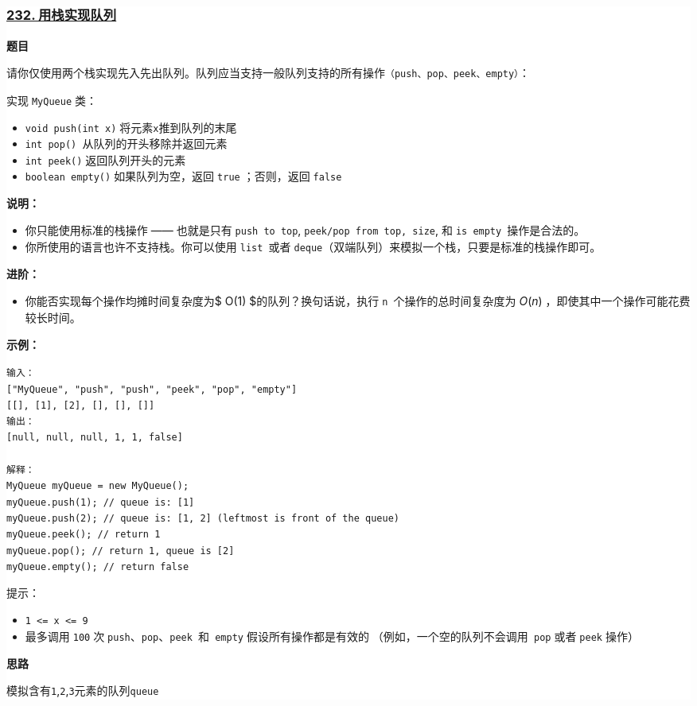 ```java

```

### [232. 用栈实现队列](https://leetcode-cn.com/problems/implement-queue-using-stacks/) 

**题目**

请你仅使用两个栈实现先入先出队列。队列应当支持一般队列支持的所有操作`（push、pop、peek、empty）`：

实现 `MyQueue` 类：

- `void push(int x)` 将元素` x `推到队列的末尾
- `int pop() `从队列的开头移除并返回元素
- `int peek()` 返回队列开头的元素
- `boolean empty()` 如果队列为空，返回 `true` ；否则，返回 `false`

**说明：**

- 你只能使用标准的栈操作 —— 也就是只有 `push to top`, `peek/pop from top, size`, 和 `is empty `操作是合法的。
- 你所使用的语言也许不支持栈。你可以使用 `list `或者 `deque`（双端队列）来模拟一个栈，只要是标准的栈操作即可。

**进阶：**

- 你能否实现每个操作均摊时间复杂度为$ O(1) $的队列？换句话说，执行 `n `个操作的总时间复杂度为 $O(n)$ ，即使其中一个操作可能花费较长时间。

**示例：**

```
输入：
["MyQueue", "push", "push", "peek", "pop", "empty"]
[[], [1], [2], [], [], []]
输出：
[null, null, null, 1, 1, false]

解释：
MyQueue myQueue = new MyQueue();
myQueue.push(1); // queue is: [1]
myQueue.push(2); // queue is: [1, 2] (leftmost is front of the queue)
myQueue.peek(); // return 1
myQueue.pop(); // return 1, queue is [2]
myQueue.empty(); // return false

```

提示：

- `1 <= x <= 9`
- 最多调用 `100` 次 `push`、`pop`、`peek `和` empty`
  假设所有操作都是有效的 （例如，一个空的队列不会调用` pop` 或者 `peek` 操作）

**思路**

模拟含有`1`,`2`,`3`元素的队列`queue`


